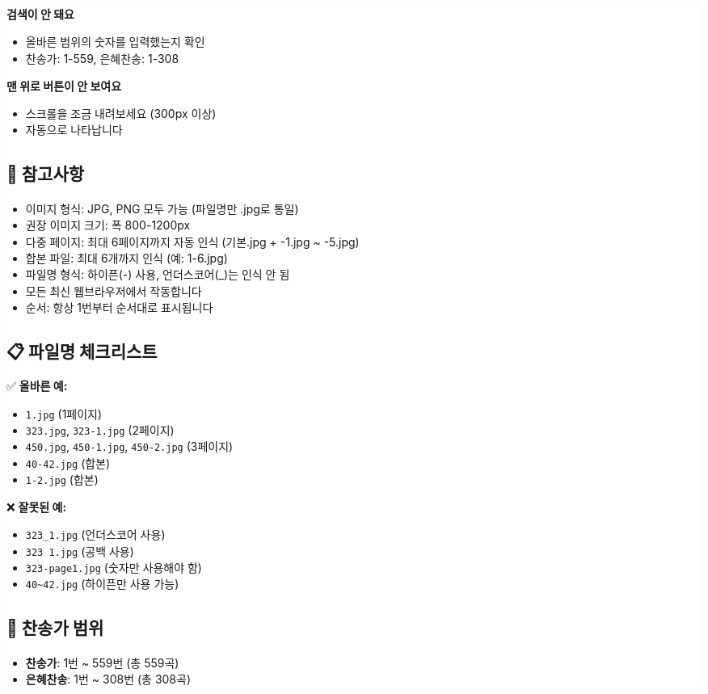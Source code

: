 **검색이 안 돼요**
- 올바른 범위의 숫자를 입력했는지 확인
- 찬송가: 1-559, 은혜찬송: 1-308

**맨 위로 버튼이 안 보여요**
- 스크롤을 조금 내려보세요 (300px 이상)
- 자동으로 나타납니다

## 📝 참고사항

- 이미지 형식: JPG, PNG 모두 가능 (파일명만 .jpg로 통일)
- 권장 이미지 크기: 폭 800-1200px
- 다중 페이지: 최대 6페이지까지 자동 인식 (기본.jpg + -1.jpg ~ -5.jpg)
- 합본 파일: 최대 6개까지 인식 (예: 1-6.jpg)
- 파일명 형식: 하이픈(-) 사용, 언더스코어(_)는 인식 안 됨
- 모든 최신 웹브라우저에서 작동합니다
- 순서: 항상 1번부터 순서대로 표시됩니다

## 📋 파일명 체크리스트

✅ **올바른 예:**
- `1.jpg` (1페이지)
- `323.jpg`, `323-1.jpg` (2페이지)
- `450.jpg`, `450-1.jpg`, `450-2.jpg` (3페이지)
- `40-42.jpg` (합본)
- `1-2.jpg` (합본)

❌ **잘못된 예:**
- `323_1.jpg` (언더스코어 사용)
- `323 1.jpg` (공백 사용)
- `323-page1.jpg` (숫자만 사용해야 함)
- `40~42.jpg` (하이픈만 사용 가능)

## 🎯 찬송가 범위

- **찬송가**: 1번 ~ 559번 (총 559곡)
- **은혜찬송**: 1번 ~ 308번 (총 308곡)
